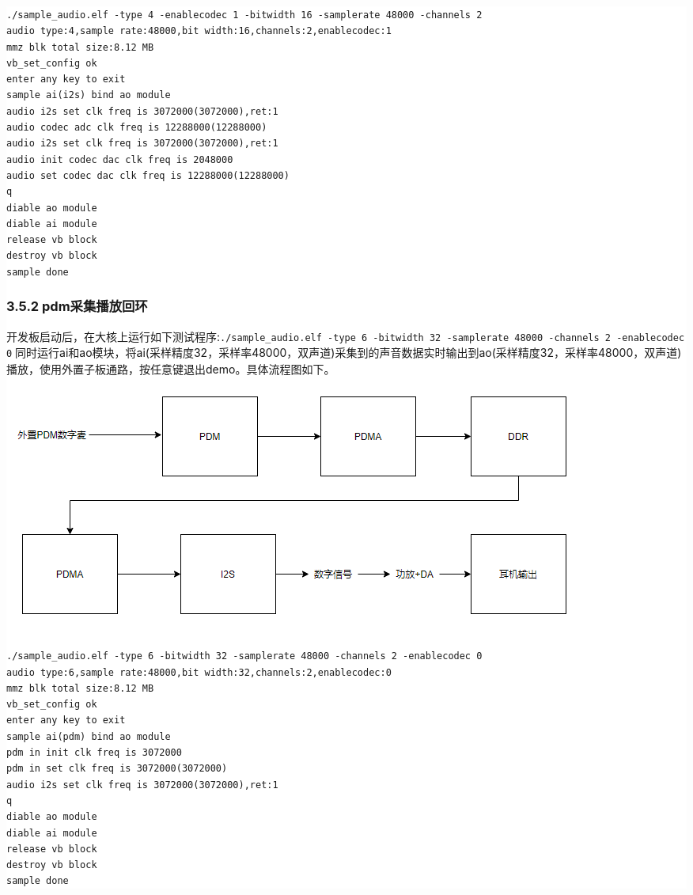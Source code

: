 ``` shell
./sample_audio.elf -type 4 -enablecodec 1 -bitwidth 16 -samplerate 48000 -channels 2
audio type:4,sample rate:48000,bit width:16,channels:2,enablecodec:1
mmz blk total size:8.12 MB
vb_set_config ok
enter any key to exit
sample ai(i2s) bind ao module
audio i2s set clk freq is 3072000(3072000),ret:1
audio codec adc clk freq is 12288000(12288000)
audio i2s set clk freq is 3072000(3072000),ret:1
audio init codec dac clk freq is 2048000
audio set codec dac clk freq is 12288000(12288000)
q
diable ao module
diable ai module
release vb block
destroy vb block
sample done
```

### 3.5.2 pdm采集播放回环

开发板启动后，在大核上运行如下测试程序:`./sample_audio.elf -type 6 -bitwidth 32 -samplerate 48000 -channels 2 -enablecodec 0`
同时运行ai和ao模块，将ai(采样精度32，采样率48000，双声道)采集到的声音数据实时输出到ao(采样精度32，采样率48000，双声道)播放，使用外置子板通路，按任意键退出demo。具体流程图如下。

![image-20230704111057270](./images/audio-pdm-ai-ao-loopback.png)

``` shell
./sample_audio.elf -type 6 -bitwidth 32 -samplerate 48000 -channels 2 -enablecodec 0
audio type:6,sample rate:48000,bit width:32,channels:2,enablecodec:0
mmz blk total size:8.12 MB
vb_set_config ok
enter any key to exit
sample ai(pdm) bind ao module
pdm in init clk freq is 3072000
pdm in set clk freq is 3072000(3072000)
audio i2s set clk freq is 3072000(3072000),ret:1
q
diable ao module
diable ai module
release vb block
destroy vb block
sample done
```
